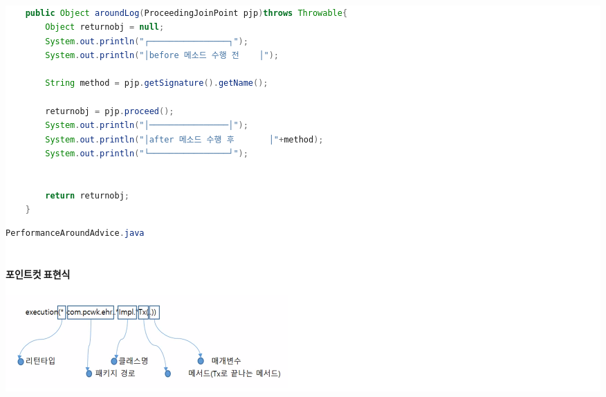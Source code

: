 ```java
	public Object aroundLog(ProceedingJoinPoint pjp)throws Throwable{
		Object returnobj = null;
		System.out.println("┌────────────────┐"); 
		System.out.println("│before 메소드 수행 전    │");
		
		String method = pjp.getSignature().getName();
		
		returnobj = pjp.proceed();		
		System.out.println("│────────────────│");
		System.out.println("│after 메소드 수행 후       │"+method);
		System.out.println("└────────────────┘");
		
		
		return returnobj;
	}

```

```java
PerformanceAroundAdvice.java
    

```

#### 포인트컷 표현식

![8](/assets/images/SPRING_1/8.PNG)

